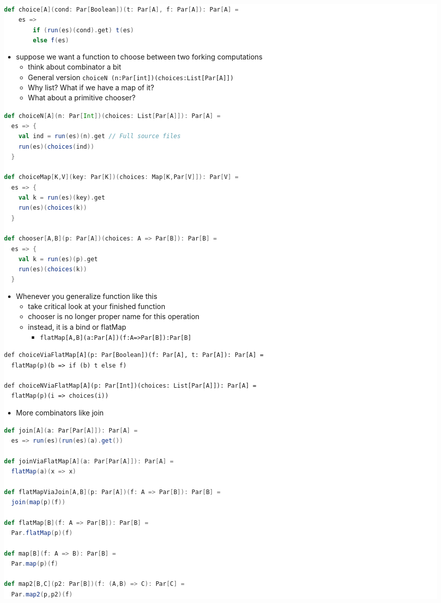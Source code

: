 ```scala
def choice[A](cond: Par[Boolean])(t: Par[A], f: Par[A]): Par[A] =
    es =>
        if (run(es)(cond).get) t(es)
        else f(es)
```

- suppose we want a function to choose between two forking computations
    + think about combinator a bit
    + General version `choiceN (n:Par[int])(choices:List[Par[A]])`
    + Why list? What if we have a map of it?
    + What about a primitive chooser?

```scala
def choiceN[A](n: Par[Int])(choices: List[Par[A]]): Par[A] = 
  es => {
    val ind = run(es)(n).get // Full source files
    run(es)(choices(ind))
  }

def choiceMap[K,V](key: Par[K])(choices: Map[K,Par[V]]): Par[V] =
  es => {
    val k = run(es)(key).get
    run(es)(choices(k))
  }

def chooser[A,B](p: Par[A])(choices: A => Par[B]): Par[B] = 
  es => {
    val k = run(es)(p).get
    run(es)(choices(k))
  }
```


- Whenever you generalize function like this
    + take critical look at your finished function
    + chooser is no longer proper name for this operation
    + instead, it is a bind or flatMap
        * `flatMap[A,B](a:Par[A])(f:A=>Par[B]):Par[B]`

```
def choiceViaFlatMap[A](p: Par[Boolean])(f: Par[A], t: Par[A]): Par[A] =
  flatMap(p)(b => if (b) t else f)

def choiceNViaFlatMap[A](p: Par[Int])(choices: List[Par[A]]): Par[A] =
  flatMap(p)(i => choices(i))
```

- More combinators like join
```scala
def join[A](a: Par[Par[A]]): Par[A] = 
  es => run(es)(run(es)(a).get())

def joinViaFlatMap[A](a: Par[Par[A]]): Par[A] = 
  flatMap(a)(x => x)

def flatMapViaJoin[A,B](p: Par[A])(f: A => Par[B]): Par[B] = 
  join(map(p)(f))

def flatMap[B](f: A => Par[B]): Par[B] = 
  Par.flatMap(p)(f)

def map[B](f: A => B): Par[B] = 
  Par.map(p)(f)

def map2[B,C](p2: Par[B])(f: (A,B) => C): Par[C] =
  Par.map2(p,p2)(f)

```